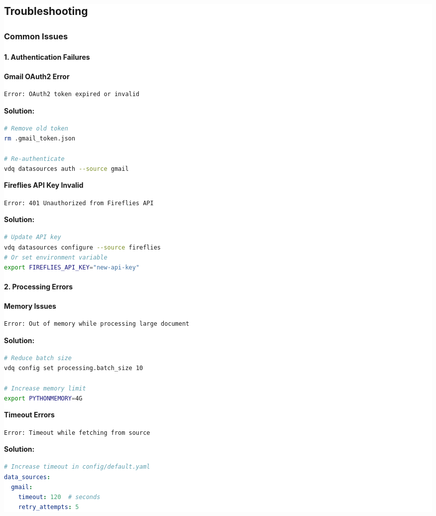 ## Troubleshooting

### Common Issues

#### 1. Authentication Failures

**Gmail OAuth2 Error**
```
Error: OAuth2 token expired or invalid
```

**Solution:**
```bash
# Remove old token
rm .gmail_token.json

# Re-authenticate
vdq datasources auth --source gmail
```

**Fireflies API Key Invalid**
```
Error: 401 Unauthorized from Fireflies API
```

**Solution:**
```bash
# Update API key
vdq datasources configure --source fireflies
# Or set environment variable
export FIREFLIES_API_KEY="new-api-key"
```

#### 2. Processing Errors

**Memory Issues**
```
Error: Out of memory while processing large document
```

**Solution:**
```bash
# Reduce batch size
vdq config set processing.batch_size 10

# Increase memory limit
export PYTHONMEMORY=4G
```

**Timeout Errors**
```
Error: Timeout while fetching from source
```

**Solution:**
```yaml
# Increase timeout in config/default.yaml
data_sources:
  gmail:
    timeout: 120  # seconds
    retry_attempts: 5
```
